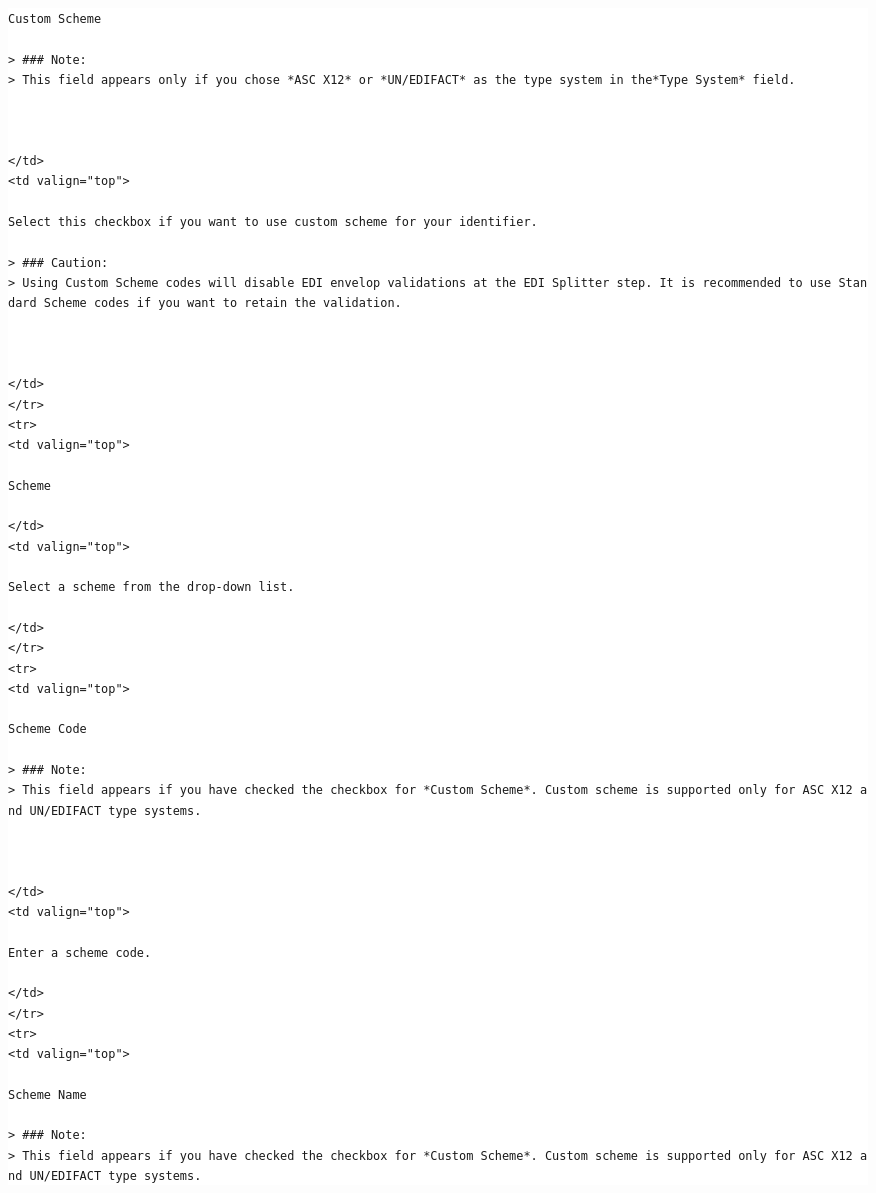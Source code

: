     Custom Scheme

    > ### Note:  
    > This field appears only if you chose *ASC X12* or *UN/EDIFACT* as the type system in the*Type System* field.


    
    </td>
    <td valign="top">
    
    Select this checkbox if you want to use custom scheme for your identifier.

    > ### Caution:  
    > Using Custom Scheme codes will disable EDI envelop validations at the EDI Splitter step. It is recommended to use Standard Scheme codes if you want to retain the validation.


    
    </td>
    </tr>
    <tr>
    <td valign="top">
    
    Scheme
    
    </td>
    <td valign="top">
    
    Select a scheme from the drop-down list.
    
    </td>
    </tr>
    <tr>
    <td valign="top">
    
    Scheme Code

    > ### Note:  
    > This field appears if you have checked the checkbox for *Custom Scheme*. Custom scheme is supported only for ASC X12 and UN/EDIFACT type systems.


    
    </td>
    <td valign="top">
    
    Enter a scheme code.
    
    </td>
    </tr>
    <tr>
    <td valign="top">
    
    Scheme Name

    > ### Note:  
    > This field appears if you have checked the checkbox for *Custom Scheme*. Custom scheme is supported only for ASC X12 and UN/EDIFACT type systems.


    
